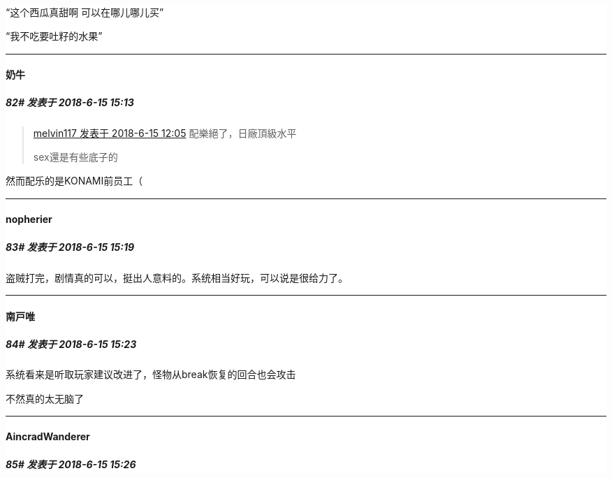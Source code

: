 
“这个西瓜真甜啊 可以在哪儿哪儿买”

“我不吃要吐籽的水果”







-----

####  奶牛  
##### 82#       发表于 2018-6-15 15:13



<blockquote><a href="httphttps://bbs.saraba1st.com/2b/forum.php?mod=redirect&amp;goto=findpost&amp;pid=39997786&amp;ptid=1711545" target="_blank">melvin117 发表于 2018-6-15 12:05</a>
配樂絕了，日廠頂級水平

sex還是有些底子的</blockquote>
然而配乐的是KONAMI前员工（







-----

####  nopherier  
##### 83#       发表于 2018-6-15 15:19




盗贼打完，剧情真的可以，挺出人意料的。系统相当好玩，可以说是很给力了。







-----

####  南戸唯  
##### 84#       发表于 2018-6-15 15:23




系统看来是听取玩家建议改进了，怪物从break恢复的回合也会攻击


不然真的太无脑了







-----

####  AincradWanderer  
##### 85#       发表于 2018-6-15 15:26
